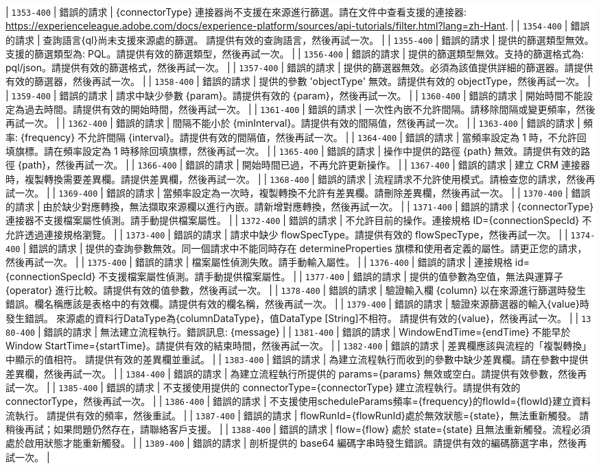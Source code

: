 | `1353-400` | 錯誤的請求 | {connectorType} 連接器尚不支援在來源進行篩選。請在文件中查看支援的連接器: https://experienceleague.adobe.com/docs/experience-platform/sources/api-tutorials/filter.html?lang=zh-Hant. |
| `1354-400` | 錯誤的請求 | 查詢語言{ql}尚未支援來源處的篩選。 請提供有效的查詢語言，然後再試一次。 |
| `1355-400` | 錯誤的請求 | 提供的篩選類型無效。支援的篩選類型為: PQL。請提供有效的篩選類型，然後再試一次。 |
| `1356-400` | 錯誤的請求 | 提供的篩選類型無效。支持的篩選格式為: pql/json。請提供有效的篩選格式，然後再試一次。 |
| `1357-400` | 錯誤的請求 | 提供的篩選器無效。必須為該值提供詳細的篩選器。請提供有效的篩選器，然後再試一次。 |
| `1358-400` | 錯誤的請求 | 提供的參數 &#39;objectType&#39; 無效。請提供有效的 objectType，然後再試一次。 |
| `1359-400` | 錯誤的請求 | 請求中缺少參數 {param}。請提供有效的 {param}，然後再試一次。 |
| `1360-400` | 錯誤的請求 | 開始時間不能設定為過去時間。請提供有效的開始時間，然後再試一次。 |
| `1361-400` | 錯誤的請求 | 一次性內嵌不允許間隔。請移除間隔或變更頻率，然後再試一次。 |
| `1362-400` | 錯誤的請求 | 間隔不能小於 {minInterval}。請提供有效的間隔值，然後再試一次。 |
| `1363-400` | 錯誤的請求 | 頻率: {frequency} 不允許間隔 {interval}。請提供有效的間隔值，然後再試一次。 |
| `1364-400` | 錯誤的請求 | 當頻率設定為 1 時，不允許回填旗標。請在頻率設定為 1 時移除回填旗標，然後再試一次。 |
| `1365-400` | 錯誤的請求 | 操作中提供的路徑 {path} 無效。請提供有效的路徑 {path}，然後再試一次。 |
| `1366-400` | 錯誤的請求 | 開始時間已過，不再允許更新操作。 |
| `1367-400` | 錯誤的請求 | 建立 CRM 連接器時，複製轉換需要差異欄。請提供差異欄，然後再試一次。 |
| `1368-400` | 錯誤的請求 | 流程請求不允許使用模式。請檢查您的請求，然後再試一次。 |
| `1369-400` | 錯誤的請求 | 當頻率設定為一次時，複製轉換不允許有差異欄。請刪除差異欄，然後再試一次。 |
| `1370-400` | 錯誤的請求 | 由於缺少對應轉換，無法擷取來源欄以進行內嵌。請新增對應轉換，然後再試一次。 |
| `1371-400` | 錯誤的請求 | {connectorType} 連接器不支援檔案屬性偵測。請手動提供檔案屬性。 |
| `1372-400` | 錯誤的請求 | 不允許目前的操作。連接規格 ID={connectionSpecId} 不允許透過連接規格瀏覽。 |
| `1373-400` | 錯誤的請求 | 請求中缺少 flowSpecType。請提供有效的 flowSpecType，然後再試一次。 |
| `1374-400` | 錯誤的請求 | 提供的查詢參數無效。同一個請求中不能同時存在 determineProperties 旗標和使用者定義的屬性。請更正您的請求，然後再試一次。 |
| `1375-400` | 錯誤的請求 | 檔案屬性偵測失敗。請手動輸入屬性。 |
| `1376-400` | 錯誤的請求 | 連接規格 id={connectionSpecId} 不支援檔案屬性偵測。請手動提供檔案屬性。 |
| `1377-400` | 錯誤的請求 | 提供的值參數為空值，無法與運算子 {operator} 進行比較。請提供有效的值參數，然後再試一次。 |
| `1378-400` | 錯誤的請求 | 驗證輸入欄 {column} 以在來源進行篩選時發生錯誤。欄名稱應該是表格中的有效欄。請提供有效的欄名稱，然後再試一次。 |
| `1379-400` | 錯誤的請求 | 驗證來源篩選器的輸入{value}時發生錯誤。 來源處的資料行DataType為{columnDataType}，值DataType [String]不相符。 請提供有效的{value}，然後再試一次。 |
| `1380-400` | 錯誤的請求 | 無法建立流程執行。錯誤訊息: {message} |
| `1381-400` | 錯誤的請求 | WindowEndTime={endTime} 不能早於 Window StartTime={startTime}。請提供有效的結束時間，然後再試一次。 |
| `1382-400` | 錯誤的請求 | 差異欄應該與流程的「複製轉換」中顯示的值相符。 請提供有效的差異欄並重試。 |
| `1383-400` | 錯誤的請求 | 為建立流程執行而收到的參數中缺少差異欄。請在參數中提供差異欄，然後再試一次。 |
| `1384-400` | 錯誤的請求 | 為建立流程執行所提供的 params={params} 無效或空白。請提供有效參數，然後再試一次。 |
| `1385-400` | 錯誤的請求 | 不支援使用提供的 connectorType={connectorType} 建立流程執行。請提供有效的 connectorType，然後再試一次。 |
| `1386-400` | 錯誤的請求 | 不支援使用scheduleParams頻率={frequency}的flowId={flowId}建立資料流執行。 請提供有效的頻率，然後重試。 |
| `1387-400` | 錯誤的請求 | flowRunId={flowRunId}處於無效狀態={state}，無法重新觸發。 請稍後再試；如果問題仍然存在，請聯絡客戶支援。 |
| `1388-400` | 錯誤的請求 | flow={flow} 處於 state={state} 且無法重新觸發。流程必須處於啟用狀態才能重新觸發。 |
| `1389-400` | 錯誤的請求 | 剖析提供的 base64 編碼字串時發生錯誤。請提供有效的編碼篩選字串，然後再試一次。 |